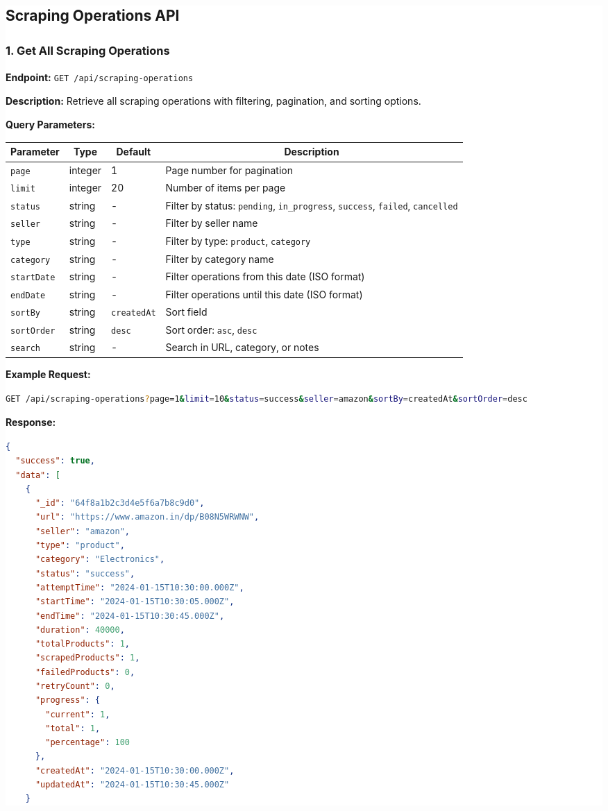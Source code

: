 ## Scraping Operations API

### 1. Get All Scraping Operations

**Endpoint:** `GET /api/scraping-operations`

**Description:** Retrieve all scraping operations with filtering, pagination, and sorting options.

**Query Parameters:**

| Parameter | Type | Default | Description |
|-----------|------|---------|-------------|
| `page` | integer | 1 | Page number for pagination |
| `limit` | integer | 20 | Number of items per page |
| `status` | string | - | Filter by status: `pending`, `in_progress`, `success`, `failed`, `cancelled` |
| `seller` | string | - | Filter by seller name |
| `type` | string | - | Filter by type: `product`, `category` |
| `category` | string | - | Filter by category name |
| `startDate` | string | - | Filter operations from this date (ISO format) |
| `endDate` | string | - | Filter operations until this date (ISO format) |
| `sortBy` | string | `createdAt` | Sort field |
| `sortOrder` | string | `desc` | Sort order: `asc`, `desc` |
| `search` | string | - | Search in URL, category, or notes |

**Example Request:**
```bash
GET /api/scraping-operations?page=1&limit=10&status=success&seller=amazon&sortBy=createdAt&sortOrder=desc
```

**Response:**
```json
{
  "success": true,
  "data": [
    {
      "_id": "64f8a1b2c3d4e5f6a7b8c9d0",
      "url": "https://www.amazon.in/dp/B08N5WRWNW",
      "seller": "amazon",
      "type": "product",
      "category": "Electronics",
      "status": "success",
      "attemptTime": "2024-01-15T10:30:00.000Z",
      "startTime": "2024-01-15T10:30:05.000Z",
      "endTime": "2024-01-15T10:30:45.000Z",
      "duration": 40000,
      "totalProducts": 1,
      "scrapedProducts": 1,
      "failedProducts": 0,
      "retryCount": 0,
      "progress": {
        "current": 1,
        "total": 1,
        "percentage": 100
      },
      "createdAt": "2024-01-15T10:30:00.000Z",
      "updatedAt": "2024-01-15T10:30:45.000Z"
    }
```